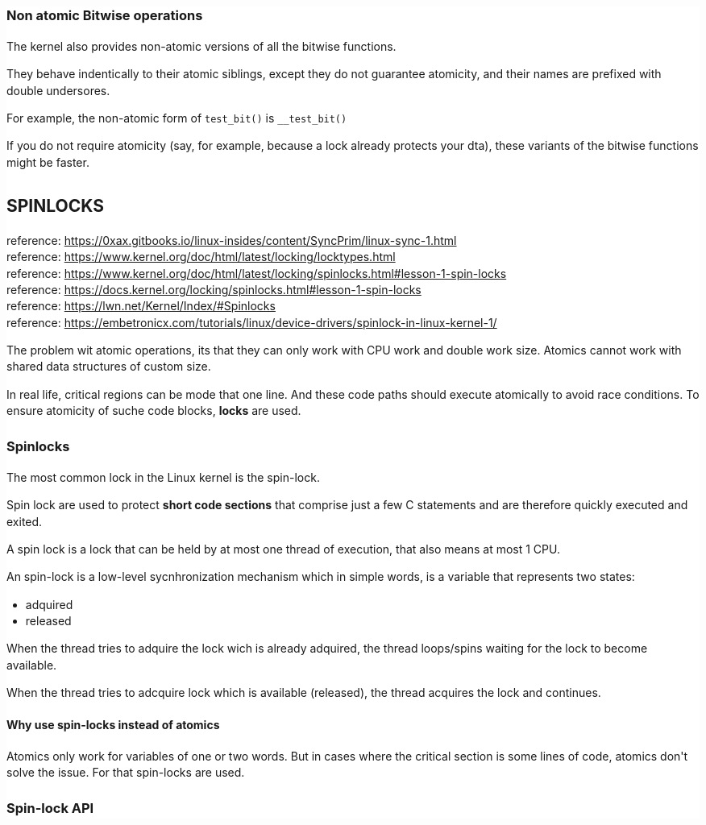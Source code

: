### Non atomic Bitwise operations

The kernel also provides non-atomic versions of all the bitwise functions. 

They behave indentically to their atomic siblings, except they do not guarantee atomicity, and their names are prefixed with double undersores. 

For example, the non-atomic form of `test_bit()` is `__test_bit()`

If you do not require atomicity (say, for example, because a lock already protects your dta), these variants of the bitwise functions might be faster. 


## SPINLOCKS

reference: https://0xax.gitbooks.io/linux-insides/content/SyncPrim/linux-sync-1.html <br>
reference: https://www.kernel.org/doc/html/latest/locking/locktypes.html <br>
reference: https://www.kernel.org/doc/html/latest/locking/spinlocks.html#lesson-1-spin-locks <br>
reference: https://docs.kernel.org/locking/spinlocks.html#lesson-1-spin-locks <br>
reference: https://lwn.net/Kernel/Index/#Spinlocks <br>
reference: https://embetronicx.com/tutorials/linux/device-drivers/spinlock-in-linux-kernel-1/ <br>

The problem wit atomic operations, its that they can only work with CPU work and double work size. Atomics cannot work with shared data structures of custom size. 

In real life, critical regions can be mode that one line. And these code paths should execute atomically to avoid race conditions. To ensure atomicity of suche code blocks, **locks** are used. 

### Spinlocks

The most common lock in the Linux kernel is the spin-lock.

Spin lock are used to protect **short code sections** that comprise just a few C statements and are therefore quickly executed and exited. 

A spin lock is a lock that can be held by at most one thread of execution, that also means at most 1 CPU.

An spin-lock is a low-level sycnhronization mechanism which in simple words, is a variable that represents two states: 
- adquired
- released

When the thread tries to adquire the lock wich is already adquired, the thread loops/spins waiting for the lock to become available. 

When the thread tries to adcquire lock which is available (released), the thread acquires the lock and continues. 

#### Why use spin-locks instead of atomics

Atomics only work for variables of one or two words. But in cases where the critical section is some lines of code, atomics don't solve
the issue. For that spin-locks are used.

### Spin-lock API
